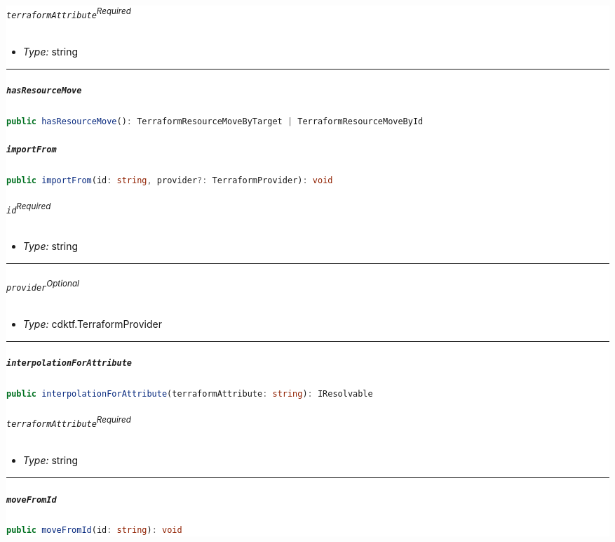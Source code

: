 ###### `terraformAttribute`<sup>Required</sup> <a name="terraformAttribute" id="@cdktf/aws-cdk.appmeshRoute.AppmeshRoute.getStringMapAttribute.parameter.terraformAttribute"></a>

- *Type:* string

---

##### `hasResourceMove` <a name="hasResourceMove" id="@cdktf/aws-cdk.appmeshRoute.AppmeshRoute.hasResourceMove"></a>

```typescript
public hasResourceMove(): TerraformResourceMoveByTarget | TerraformResourceMoveById
```

##### `importFrom` <a name="importFrom" id="@cdktf/aws-cdk.appmeshRoute.AppmeshRoute.importFrom"></a>

```typescript
public importFrom(id: string, provider?: TerraformProvider): void
```

###### `id`<sup>Required</sup> <a name="id" id="@cdktf/aws-cdk.appmeshRoute.AppmeshRoute.importFrom.parameter.id"></a>

- *Type:* string

---

###### `provider`<sup>Optional</sup> <a name="provider" id="@cdktf/aws-cdk.appmeshRoute.AppmeshRoute.importFrom.parameter.provider"></a>

- *Type:* cdktf.TerraformProvider

---

##### `interpolationForAttribute` <a name="interpolationForAttribute" id="@cdktf/aws-cdk.appmeshRoute.AppmeshRoute.interpolationForAttribute"></a>

```typescript
public interpolationForAttribute(terraformAttribute: string): IResolvable
```

###### `terraformAttribute`<sup>Required</sup> <a name="terraformAttribute" id="@cdktf/aws-cdk.appmeshRoute.AppmeshRoute.interpolationForAttribute.parameter.terraformAttribute"></a>

- *Type:* string

---

##### `moveFromId` <a name="moveFromId" id="@cdktf/aws-cdk.appmeshRoute.AppmeshRoute.moveFromId"></a>

```typescript
public moveFromId(id: string): void
```
